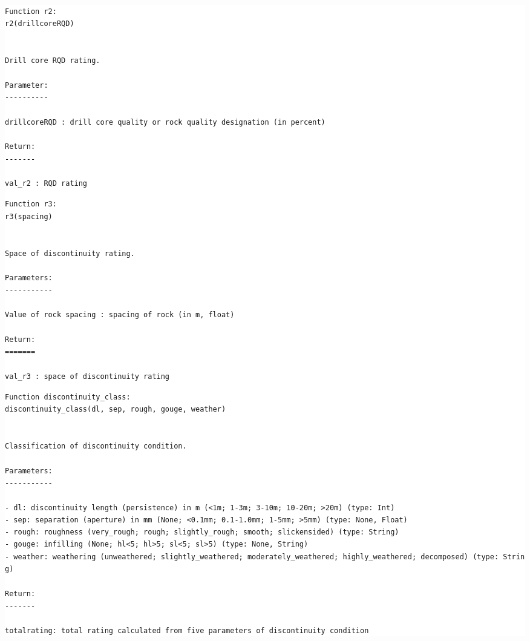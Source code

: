 ```
Function r2:
r2(drillcoreRQD)


Drill core RQD rating.

Parameter:
----------

drillcoreRQD : drill core quality or rock quality designation (in percent)

Return:
-------

val_r2 : RQD rating

```

```
Function r3:
r3(spacing)


Space of discontinuity rating.

Parameters:
-----------

Value of rock spacing : spacing of rock (in m, float)

Return:
=======

val_r3 : space of discontinuity rating 

```

```
Function discontinuity_class:
discontinuity_class(dl, sep, rough, gouge, weather)


Classification of discontinuity condition.

Parameters:
-----------

- dl: discontinuity length (persistence) in m (<1m; 1-3m; 3-10m; 10-20m; >20m) (type: Int)
- sep: separation (aperture) in mm (None; <0.1mm; 0.1-1.0mm; 1-5mm; >5mm) (type: None, Float)
- rough: roughness (very_rough; rough; slightly_rough; smooth; slickensided) (type: String)
- gouge: infilling (None; hl<5; hl>5; sl<5; sl>5) (type: None, String)
- weather: weathering (unweathered; slightly_weathered; moderately_weathered; highly_weathered; decomposed) (type: String)

Return:
-------

totalrating: total rating calculated from five parameters of discontinuity condition

```
